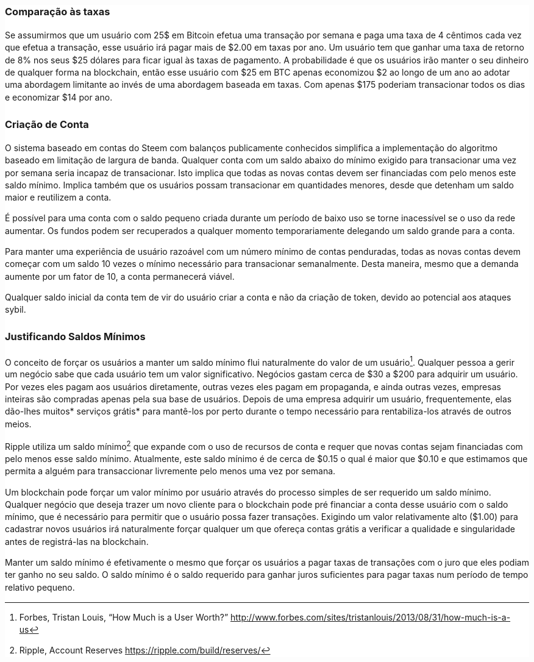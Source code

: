 ### Comparação às taxas

Se assumirmos que um usuário com 25$ em Bitcoin efetua uma transação por semana e paga uma taxa de 4 cêntimos cada vez que efetua a transação, esse usuário irá pagar mais de $2.00 em taxas por ano. Um usuário tem que ganhar uma taxa de retorno de 8% nos seus $25 dólares para ficar igual às taxas de pagamento. A probabilidade é que os usuários irão manter o seu dinheiro de qualquer forma na blockchain, então esse usuário com $25 em BTC apenas economizou $2 ao longo de um ano ao adotar uma abordagem limitante ao invés de uma abordagem baseada em taxas. Com apenas $175 poderiam transacionar todos os dias e economizar $14 por ano.

### Criação de Conta

O sistema baseado em contas do Steem com balanços publicamente conhecidos simplifica a implementação do algoritmo baseado em limitação de largura de banda. Qualquer conta com um saldo abaixo do mínimo exigido para transacionar uma vez por semana seria incapaz de transacionar. Isto implica que todas as novas contas devem ser financiadas com pelo menos este saldo mínimo. Implica também que os usuários possam transacionar em quantidades menores, desde que detenham um saldo maior e reutilizem a conta.

É possível para uma conta com o saldo pequeno criada durante um período de baixo uso se torne inacessível se o uso da rede aumentar. Os fundos podem ser recuperados a qualquer momento temporariamente delegando um saldo grande para a conta.

Para manter uma experiência de usuário razoável com um número mínimo de contas penduradas, todas as novas contas devem começar com um saldo 10 vezes o mínimo necessário para transacionar semanalmente. Desta maneira, mesmo que a demanda aumente por um fator de 10, a conta permanecerá viável.

Qualquer saldo inicial da conta tem de vir do usuário criar a conta e não da criação de token, devido ao potencial aos ataques sybil.

### Justificando Saldos Mínimos

O conceito de forçar os usuários a manter um saldo mínimo flui naturalmente do valor de um usuário[^10]. Qualquer pessoa a gerir um negócio sabe que cada usuário tem um valor significativo. Negócios gastam cerca de $30 a $200 para adquirir um usuário. Por vezes eles pagam aos usuários diretamente, outras vezes eles pagam em propaganda, e ainda outras vezes, empresas inteiras são compradas apenas pela sua base de usuários. Depois de uma empresa adquirir um usuário, frequentemente, elas dão-lhes muitos* serviços grátis* para mantê-los por perto durante o tempo necessário para rentabiliza-los através de outros meios.

Ripple utiliza um saldo mínimo[^11] que expande com o uso de recursos de conta e requer que novas contas sejam financiadas com pelo menos esse saldo mínimo. Atualmente, este saldo mínimo é de cerca de $0.15 o qual é maior que $0.10 e que estimamos que permita a alguém para transaccionar livremente pelo menos uma vez por semana.

Um blockchain pode forçar um valor mínimo por usuário através do processo simples de ser requerido um saldo mínimo. Qualquer negócio que deseja trazer um novo cliente para o blockchain pode pré financiar a conta desse usuário com o saldo mínimo, que é necessário para permitir que o usuário possa fazer transações. Exigindo um valor relativamente alto ($1.00) para cadastrar novos usuários irá naturalmente forçar qualquer um que ofereça contas grátis a verificar a qualidade e singularidade antes de registrá-las na blockchain.

Manter um saldo mínimo é efetivamente o mesmo que forçar os usuários a pagar taxas de transações com o juro que eles podiam ter ganho no seu saldo. O saldo mínimo é o saldo requerido para ganhar juros suficientes para pagar taxas num período de tempo relativo pequeno.


[^1]: Reddit’s Cryptocurrency, Forbes, Erika Morphy, October 2014 http://www.forbes.com/sites/erikamorphy/2014/10/01/reddits-cryptocurrency-could-have-many-uses/\#4e07b05332b9
[^2]: Sweat Equity, Investopedia http://www.investopedia.com/terms/s/sweatequity.asp
[^3]: Meta-moderation is a second level of comment moderation. Users are invited to rate a moderator's decision in order to improve moderation. https://en.wikipedia.org/wiki/Meta-moderation\_system
[^4]: The Impossible Trinity, economic theory https://en.wikipedia.org/wiki/Impossible\_trinity
[^5]: N-Person Prisoner’s Dilemma https://cs.stanford.edu/people/eroberts/courses/soco/projects/1998-99/game-theory/npd.html
[^6]: The Story of the Crab Bucket http://guidezone.e-guiding.com/jmstory\_crabs.htm
[^7]: Zipf’s Law https://en.wikipedia.org/wiki/Zipf%27s\_law
[^8]: Clay Shirky, The Case Against Micropayments http://www.openp2p.com/pub/a/p2p/2000/12/19/micropayments.html
[^9]: reCAPTCHA, Easy on Humans, Hard on Bots https://www.google.com/recaptcha/intro/index.html
[^10]: Forbes, Tristan Louis, “How Much is a User Worth?” http://www.forbes.com/sites/tristanlouis/2013/08/31/how-much-is-a-us
[^11]: Ripple, Account Reserves https://ripple.com/build/reserves/
[^12]: Reddit Statistics, Number of Users and Comments per Second http://expandedramblings.com/index.php/reddit-stats/2/
[^13]: Martin Fowler, The LMAX Architecture http://martinfowler.com/articles/lmax.html
[^14]: Introducing Intel Optane Technology – Bringing 3D XPoint Memory to Storage and Memory Products https://newsroom.intel.com/press-kits/introducing-intel-optane-technology-bringing-3d-xpoint-memory-to-storage-and-memory-products/
[^15]: United States Money Supply, 2009 https://research.stlouisfed.org/fred2/graph/?s%5B1%5D%5Bid%5D=AMBNS
[^16]: CPI Inflation Index, United States Dollar 2008-2016 http://data.bls.gov/cgi-bin/cpicalc.pl?cost1=1&year1=2008&year2=2016
[^17]: Bitcoin Annual Inflation Rate, Bitcoin Talk Forum https://bitcointalk.org/index.php?topic=130619.0
[^18]: Reddit Valuaton, Newsweek, 2014 http://www.newsweek.com/investors-think-reddit-worth-500-million-26
[^19]: Worth of Web, March 2016 http://www.worthofweb.com/website-value/reddit.com/
[^20]: Micropayments: A Viable Business Model http://www.openp2p.com/pub/a/p2p/2000/12/19/micropayments.html
[^21]: Dailydot, Jon Southurt, April 2015 http://www.dailydot.com/opinion/bitcoin-cryptocurrency-adoption-hard
